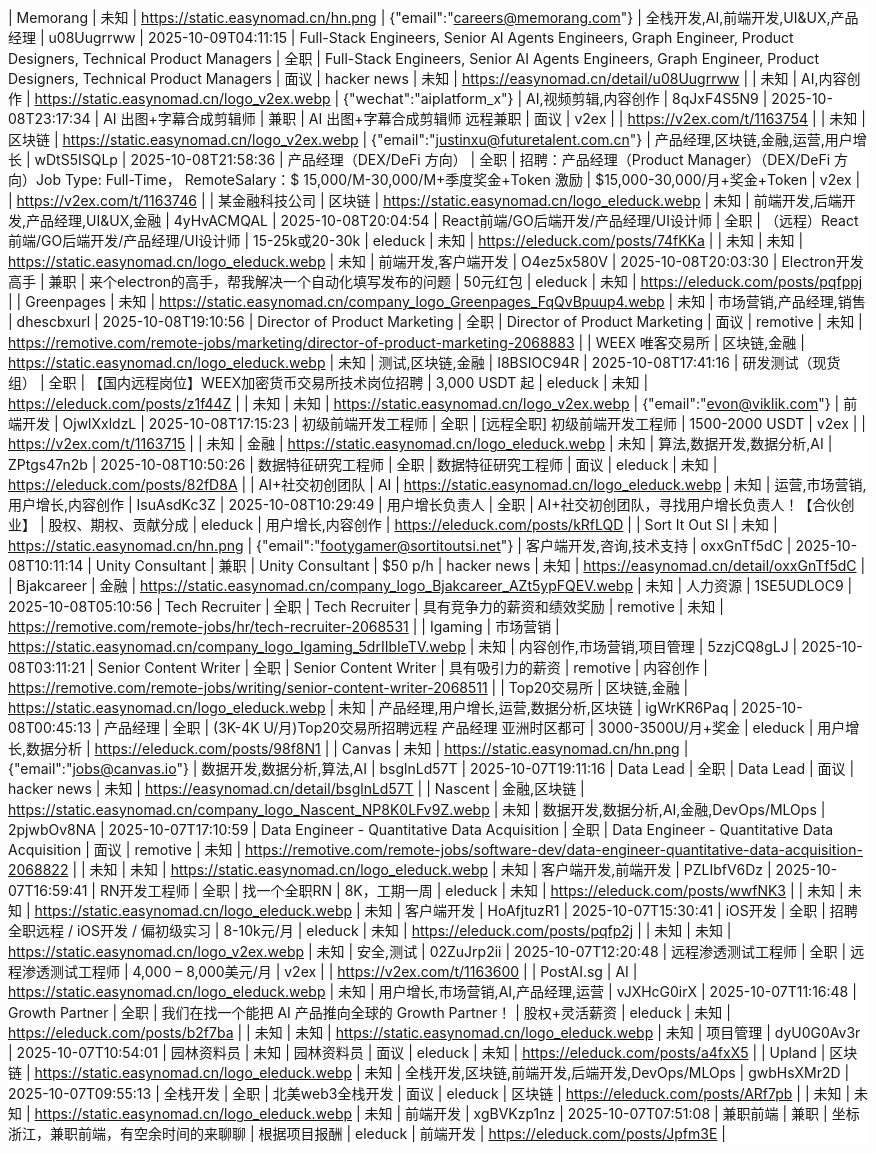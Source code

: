 | Memorang | 未知 | https://static.easynomad.cn/hn.png | {"email":"careers@memorang.com"} | 全栈开发,AI,前端开发,UI&UX,产品经理 | u08Uugrrww | 2025-10-09T04:11:15 | Full-Stack Engineers, Senior AI Agents Engineers, Graph Engineer, Product Designers, Technical Product Managers | 全职 | Full-Stack Engineers, Senior AI Agents Engineers, Graph Engineer, Product Designers, Technical Product Managers | 面议 | hacker news | 未知 | https://easynomad.cn/detail/u08Uugrrww |
| 未知 | AI,内容创作 | https://static.easynomad.cn/logo_v2ex.webp | {"wechat":"aiplatform_x"} | AI,视频剪辑,内容创作 | 8qJxF4S5N9 | 2025-10-08T23:17:34 | AI 出图+字幕合成剪辑师 | 兼职 | AI 出图+字幕合成剪辑师 远程兼职 | 面议 | v2ex |  | https://v2ex.com/t/1163754 |
| 未知 | 区块链 | https://static.easynomad.cn/logo_v2ex.webp | {"email":"justinxu@futuretalent.com.cn"} | 产品经理,区块链,金融,运营,用户增长 | wDtS5ISQLp | 2025-10-08T21:58:36 | 产品经理（DEX/DeFi 方向） | 全职 | 招聘：产品经理（Product Manager）（DEX/DeFi 方向）Job Type: Full-Time， RemoteSalary：$ 15,000/M-30,000/M+季度奖金+Token 激励 | $15,000-30,000/月+奖金+Token | v2ex |  | https://v2ex.com/t/1163746 |
| 某金融科技公司 | 区块链 | https://static.easynomad.cn/logo_eleduck.webp | 未知 | 前端开发,后端开发,产品经理,UI&UX,金融 | 4yHvACMQAL | 2025-10-08T20:04:54 | React前端/GO后端开发/产品经理/UI设计师 | 全职 | （远程）React前端/GO后端开发/产品经理/UI设计师 | 15-25k或20-30k | eleduck | 未知 | https://eleduck.com/posts/74fKKa |
| 未知 | 未知 | https://static.easynomad.cn/logo_eleduck.webp | 未知 | 前端开发,客户端开发 | O4ez5x580V | 2025-10-08T20:03:30 | Electron开发高手 | 兼职 | 来个electron的高手，帮我解决一个自动化填写发布的问题 | 50元红包 | eleduck | 未知 | https://eleduck.com/posts/pqfppj |
| Greenpages | 未知 | https://static.easynomad.cn/company_logo_Greenpages_FqQvBpuup4.webp | 未知 | 市场营销,产品经理,销售 | dhescbxurl | 2025-10-08T19:10:56 | Director of Product Marketing | 全职 | Director of Product Marketing | 面议 | remotive | 未知 | https://remotive.com/remote-jobs/marketing/director-of-product-marketing-2068883 |
| WEEX 唯客交易所 | 区块链,金融 | https://static.easynomad.cn/logo_eleduck.webp | 未知 | 测试,区块链,金融 | I8BSIOC94R | 2025-10-08T17:41:16 | 研发测试（现货组） | 全职 | 【国内远程岗位】WEEX加密货币交易所技术岗位招聘 | 3,000 USDT 起 | eleduck | 未知 | https://eleduck.com/posts/z1f44Z |
| 未知 | 未知 | https://static.easynomad.cn/logo_v2ex.webp | {"email":"evon@viklik.com"} | 前端开发 | OjwlXxldzL | 2025-10-08T17:15:23 | 初级前端开发工程师 | 全职 | [远程全职] 初级前端开发工程师 | 1500-2000 USDT | v2ex |  | https://v2ex.com/t/1163715 |
| 未知 | 金融 | https://static.easynomad.cn/logo_eleduck.webp | 未知 | 算法,数据开发,数据分析,AI | ZPtgs47n2b | 2025-10-08T10:50:26 | 数据特征研究工程师 | 全职 | 数据特征研究工程师 | 面议 | eleduck | 未知 | https://eleduck.com/posts/82fD8A |
| AI+社交初创团队 | AI | https://static.easynomad.cn/logo_eleduck.webp | 未知 | 运营,市场营销,用户增长,内容创作 | IsuAsdKc3Z | 2025-10-08T10:29:49 | 用户增长负责人 | 全职 | AI+社交初创团队，寻找用户增长负责人！【合伙创业】 | 股权、期权、贡献分成 | eleduck | 用户增长,内容创作 | https://eleduck.com/posts/kRfLQD |
| Sort It Out SI | 未知 | https://static.easynomad.cn/hn.png | {"email":"footygamer@sortitoutsi.net"} | 客户端开发,咨询,技术支持 | oxxGnTf5dC | 2025-10-08T10:11:14 | Unity Consultant | 兼职 | Unity Consultant | $50 p/h | hacker news | 未知 | https://easynomad.cn/detail/oxxGnTf5dC |
| Bjakcareer | 金融 | https://static.easynomad.cn/company_logo_Bjakcareer_AZt5ypFQEV.webp | 未知 | 人力资源 | 1SE5UDLOC9 | 2025-10-08T05:10:56 | Tech Recruiter | 全职 | Tech Recruiter | 具有竞争力的薪资和绩效奖励 | remotive | 未知 | https://remotive.com/remote-jobs/hr/tech-recruiter-2068531 |
| Igaming | 市场营销 | https://static.easynomad.cn/company_logo_Igaming_5drIIbIeTV.webp | 未知 | 内容创作,市场营销,项目管理 | 5zzjCQ8gLJ | 2025-10-08T03:11:21 | Senior Content Writer | 全职 | Senior Content Writer | 具有吸引力的薪资 | remotive | 内容创作 | https://remotive.com/remote-jobs/writing/senior-content-writer-2068511 |
| Top20交易所 | 区块链,金融 | https://static.easynomad.cn/logo_eleduck.webp | 未知 | 产品经理,用户增长,运营,数据分析,区块链 | igWrKR6Paq | 2025-10-08T00:45:13 | 产品经理 | 全职 | (3K-4K U/月)Top20交易所招聘远程 产品经理 亚洲时区都可 | 3000-3500U/月+奖金 | eleduck | 用户增长,数据分析 | https://eleduck.com/posts/98f8N1 |
| Canvas | 未知 | https://static.easynomad.cn/hn.png | {"email":"jobs@canvas.io"} | 数据开发,数据分析,算法,AI | bsglnLd57T | 2025-10-07T19:11:16 | Data Lead | 全职 | Data Lead | 面议 | hacker news | 未知 | https://easynomad.cn/detail/bsglnLd57T |
| Nascent | 金融,区块链 | https://static.easynomad.cn/company_logo_Nascent_NP8K0LFv9Z.webp | 未知 | 数据开发,数据分析,AI,金融,DevOps/MLOps | 2pjwbOv8NA | 2025-10-07T17:10:59 | Data Engineer - Quantitative Data Acquisition | 全职 | Data Engineer - Quantitative Data Acquisition | 面议 | remotive | 未知 | https://remotive.com/remote-jobs/software-dev/data-engineer-quantitative-data-acquisition-2068822 |
| 未知 | 未知 | https://static.easynomad.cn/logo_eleduck.webp | 未知 | 客户端开发,前端开发 | PZLIbfV6Dz | 2025-10-07T16:59:41 | RN开发工程师 | 全职 | 找一个全职RN | 8K，工期一周 | eleduck | 未知 | https://eleduck.com/posts/wwfNK3 |
| 未知 | 未知 | https://static.easynomad.cn/logo_eleduck.webp | 未知 | 客户端开发 | HoAfjtuzR1 | 2025-10-07T15:30:41 | iOS开发 | 全职 | 招聘全职远程 / iOS开发 / 偏初级实习 | 8-10k元/月 | eleduck | 未知 | https://eleduck.com/posts/pqfp2j |
| 未知 | 未知 | https://static.easynomad.cn/logo_v2ex.webp | 未知 | 安全,测试 | 02ZuJrp2ii | 2025-10-07T12:20:48 | 远程渗透测试工程师 | 全职 | 远程渗透测试工程师 | 4,000 – 8,000美元/月 | v2ex |  | https://v2ex.com/t/1163600 |
| PostAI.sg | AI | https://static.easynomad.cn/logo_eleduck.webp | 未知 | 用户增长,市场营销,AI,产品经理,运营 | vJXHcG0irX | 2025-10-07T11:16:48 | Growth Partner | 全职 | 我们在找一个能把 AI 产品推向全球的 Growth Partner！ | 股权+灵活薪资 | eleduck | 未知 | https://eleduck.com/posts/b2f7ba |
| 未知 | 未知 | https://static.easynomad.cn/logo_eleduck.webp | 未知 | 项目管理 | dyU0G0Av3r | 2025-10-07T10:54:01 | 园林资料员 | 未知 | 园林资料员 | 面议 | eleduck | 未知 | https://eleduck.com/posts/a4fxX5 |
| Upland | 区块链 | https://static.easynomad.cn/logo_eleduck.webp | 未知 | 全栈开发,区块链,前端开发,后端开发,DevOps/MLOps | gwbHsXMr2D | 2025-10-07T09:55:13 | 全栈开发 | 全职 | 北美web3全栈开发 | 面议 | eleduck | 区块链 | https://eleduck.com/posts/ARf7pb |
| 未知 | 未知 | https://static.easynomad.cn/logo_eleduck.webp | 未知 | 前端开发 | xgBVKzp1nz | 2025-10-07T07:51:08 | 兼职前端 | 兼职 | 坐标浙江，兼职前端，有空余时间的来聊聊 | 根据项目报酬 | eleduck | 前端开发 | https://eleduck.com/posts/Jpfm3E |